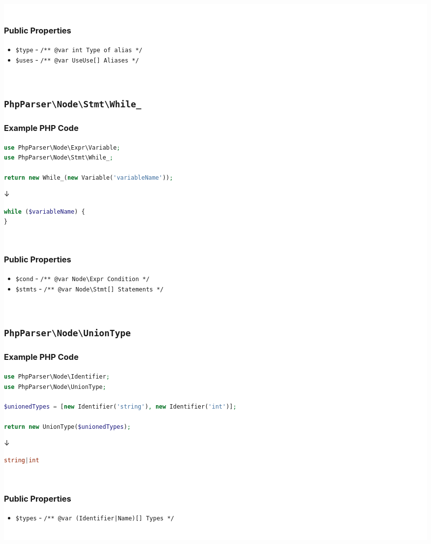 <br>

### Public Properties

 * `$type` - `/** @var int Type of alias */`
 * `$uses` - `/** @var UseUse[] Aliases */`

<br>

## `PhpParser\Node\Stmt\While_`

### Example PHP Code

```php
use PhpParser\Node\Expr\Variable;
use PhpParser\Node\Stmt\While_;

return new While_(new Variable('variableName'));
```

↓

```php
while ($variableName) {
}
```

<br>

### Public Properties

 * `$cond` - `/** @var Node\Expr Condition */`
 * `$stmts` - `/** @var Node\Stmt[] Statements */`

<br>

## `PhpParser\Node\UnionType`

### Example PHP Code

```php
use PhpParser\Node\Identifier;
use PhpParser\Node\UnionType;

$unionedTypes = [new Identifier('string'), new Identifier('int')];

return new UnionType($unionedTypes);
```

↓

```php
string|int
```

<br>

### Public Properties

 * `$types` - `/** @var (Identifier|Name)[] Types */`

<br>